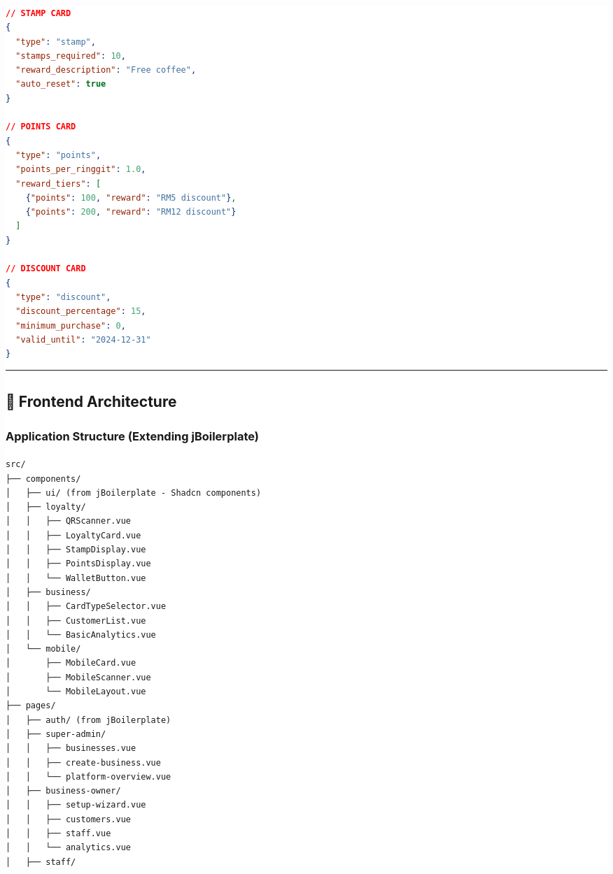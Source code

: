 ```json
// STAMP CARD
{
  "type": "stamp",
  "stamps_required": 10,
  "reward_description": "Free coffee",
  "auto_reset": true
}

// POINTS CARD  
{
  "type": "points",
  "points_per_ringgit": 1.0,
  "reward_tiers": [
    {"points": 100, "reward": "RM5 discount"},
    {"points": 200, "reward": "RM12 discount"}
  ]
}

// DISCOUNT CARD
{
  "type": "discount",
  "discount_percentage": 15,
  "minimum_purchase": 0,
  "valid_until": "2024-12-31"
}
```

---

## 📱 Frontend Architecture

### Application Structure (Extending jBoilerplate)
```
src/
├── components/
│   ├── ui/ (from jBoilerplate - Shadcn components)
│   ├── loyalty/
│   │   ├── QRScanner.vue
│   │   ├── LoyaltyCard.vue
│   │   ├── StampDisplay.vue
│   │   ├── PointsDisplay.vue
│   │   └── WalletButton.vue
│   ├── business/
│   │   ├── CardTypeSelector.vue
│   │   ├── CustomerList.vue
│   │   └── BasicAnalytics.vue
│   └── mobile/
│       ├── MobileCard.vue
│       ├── MobileScanner.vue
│       └── MobileLayout.vue
├── pages/
│   ├── auth/ (from jBoilerplate)
│   ├── super-admin/
│   │   ├── businesses.vue
│   │   ├── create-business.vue
│   │   └── platform-overview.vue
│   ├── business-owner/
│   │   ├── setup-wizard.vue
│   │   ├── customers.vue
│   │   ├── staff.vue
│   │   └── analytics.vue
│   ├── staff/
```